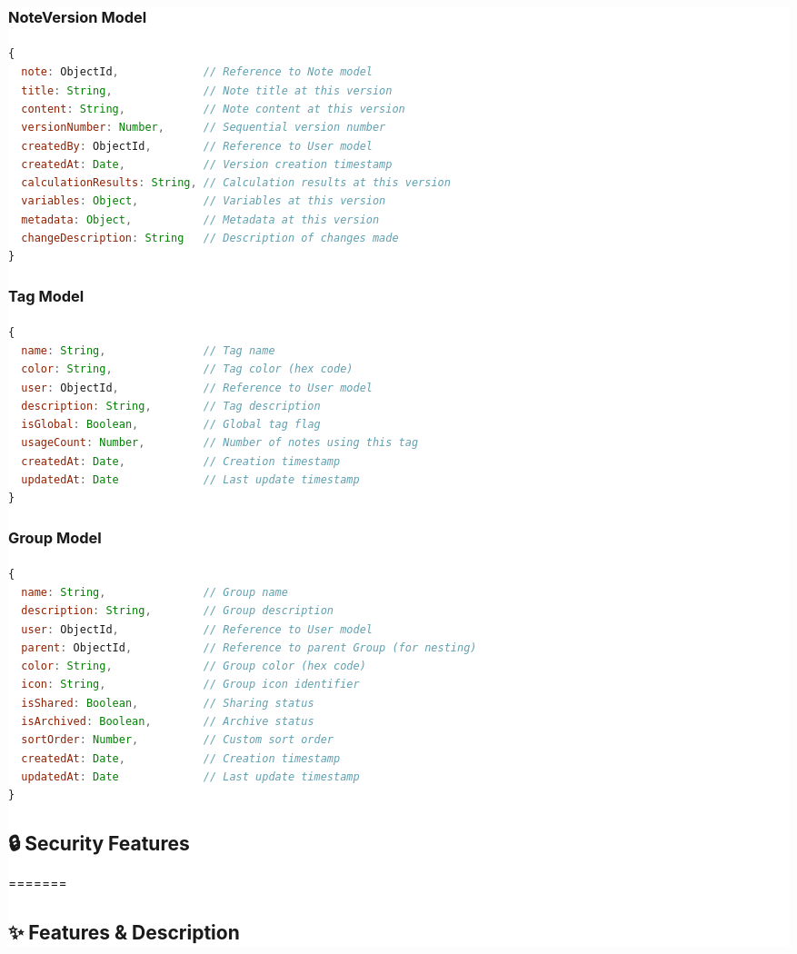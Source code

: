 ### NoteVersion Model

```javascript
{
  note: ObjectId,             // Reference to Note model
  title: String,              // Note title at this version
  content: String,            // Note content at this version
  versionNumber: Number,      // Sequential version number
  createdBy: ObjectId,        // Reference to User model
  createdAt: Date,            // Version creation timestamp
  calculationResults: String, // Calculation results at this version
  variables: Object,          // Variables at this version
  metadata: Object,           // Metadata at this version
  changeDescription: String   // Description of changes made
}
```

### Tag Model

```javascript
{
  name: String,               // Tag name
  color: String,              // Tag color (hex code)
  user: ObjectId,             // Reference to User model
  description: String,        // Tag description
  isGlobal: Boolean,          // Global tag flag
  usageCount: Number,         // Number of notes using this tag
  createdAt: Date,            // Creation timestamp
  updatedAt: Date             // Last update timestamp
}
```

### Group Model

```javascript
{
  name: String,               // Group name
  description: String,        // Group description
  user: ObjectId,             // Reference to User model
  parent: ObjectId,           // Reference to parent Group (for nesting)
  color: String,              // Group color (hex code)
  icon: String,               // Group icon identifier
  isShared: Boolean,          // Sharing status
  isArchived: Boolean,        // Archive status
  sortOrder: Number,          // Custom sort order
  createdAt: Date,            // Creation timestamp
  updatedAt: Date             // Last update timestamp
}
```

## 🔒 Security Features
=======
## ✨ Features & Description
